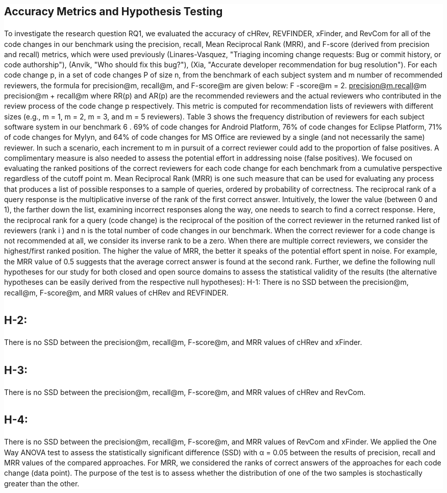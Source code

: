 ## Accuracy Metrics and Hypothesis Testing

To investigate the research question RQ1, we evaluated the accuracy of cHRev, REVFINDER, xFinder, and RevCom for all of the code changes in our benchmark using the precision, recall, Mean Reciprocal Rank (MRR), and F-score (derived from precision and recall) metrics, which were used previously (Linares-Vasquez, "Triaging incoming change requests: Bug or commit history, or code authorship"), (Anvik, "Who should fix this bug?"), (Xia, "Accurate developer recommendation for bug resolution"). For each code change p, in a set of code changes P of size n, from the benchmark of each subject system and m number of recommended reviewers, the formula for precision@m, recall@m, and F-score@m are given below:
F -score@m = 2. precision@m.recall@m precision@m + recall@m
where RR(p) and AR(p) are the recommended reviewers and the actual reviewers who contributed in the review process of the code change p respectively. This metric is computed for recommendation lists of reviewers with different sizes (e.g., m = 1, m = 2, m = 3, and m = 5 reviewers).
Table 3 shows the frequency distribution of reviewers for each subject software system in our benchmark 6 . 69% of code changes for Android Platform, 76% of code changes for Eclipse Platform, 71% of code changes for Mylyn, and 64% of code changes for MS Office are reviewed by a single (and not necessarily the same) reviewer. In such a scenario, each increment to m in pursuit of a correct reviewer could add to the proportion of false positives. A complimentary measure is also needed to assess the potential effort in addressing noise (false positives). We focused on evaluating the ranked positions of the correct reviewers for each code change for each benchmark from a cumulative perspective regardless of the cutoff point m. Mean Reciprocal Rank (MRR) is one such measure that can be used for evaluating any process that produces a list of possible responses to a sample of queries, ordered by probability of correctness. The reciprocal rank of a query response is the multiplicative inverse of the rank of the first correct answer. Intuitively, the lower the value (between 0 and 1), the farther down the list, examining incorrect responses along the way, one needs to search to find a correct response.
Here, the reciprocal rank for a query (code change) is the reciprocal of the position of the correct reviewer in the returned ranked list of reviewers (rank i ) and n is the total number of code changes in our benchmark. When the correct reviewer for a code change is not recommended at all, we consider its inverse rank to be a zero. When there are multiple correct reviewers, we consider the highest/first ranked position. The higher the value of MRR, the better it speaks of the potential effort spent in noise. For example, the MRR value of 0.5 suggests that the average correct answer is found at the second rank.
Further, we define the following null hypotheses for our study for both closed and open source domains to assess the statistical validity of the results (the alternative hypotheses can be easily derived from the respective null hypotheses): H-1: There is no SSD between the precision@m, recall@m, F-score@m, and MRR values of cHRev and REVFINDER.

## H-2:

There is no SSD between the precision@m, recall@m, F-score@m, and MRR values of cHRev and xFinder.

## H-3:

There is no SSD between the precision@m, recall@m, F-score@m, and MRR values of cHRev and RevCom.

## H-4:

There is no SSD between the precision@m, recall@m, F-score@m, and MRR values of RevCom and xFinder.
We applied the One Way ANOVA test to assess the statistically significant difference (SSD) with α = 0.05 between the results of precision, recall and MRR values of the compared approaches. For MRR, we considered the ranks of correct answers of the approaches for each code change (data point). The purpose of the test is to assess whether the distribution of one of the two samples is stochastically greater than the other.
